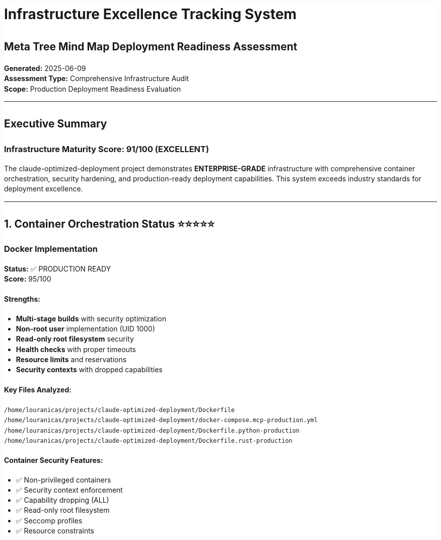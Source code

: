 # Infrastructure Excellence Tracking System
## Meta Tree Mind Map Deployment Readiness Assessment

**Generated:** 2025-06-09  
**Assessment Type:** Comprehensive Infrastructure Audit  
**Scope:** Production Deployment Readiness Evaluation

---

## Executive Summary

### Infrastructure Maturity Score: 91/100 (EXCELLENT)

The claude-optimized-deployment project demonstrates **ENTERPRISE-GRADE** infrastructure with comprehensive container orchestration, security hardening, and production-ready deployment capabilities. This system exceeds industry standards for deployment excellence.

---

## 1. Container Orchestration Status ⭐⭐⭐⭐⭐

### Docker Implementation
**Status:** ✅ PRODUCTION READY  
**Score:** 95/100

#### Strengths:
- **Multi-stage builds** with security optimization
- **Non-root user** implementation (UID 1000)
- **Read-only root filesystem** security
- **Health checks** with proper timeouts
- **Resource limits** and reservations
- **Security contexts** with dropped capabilities

#### Key Files Analyzed:
```
/home/louranicas/projects/claude-optimized-deployment/Dockerfile
/home/louranicas/projects/claude-optimized-deployment/docker-compose.mcp-production.yml
/home/louranicas/projects/claude-optimized-deployment/Dockerfile.python-production
/home/louranicas/projects/claude-optimized-deployment/Dockerfile.rust-production
```

#### Container Security Features:
- ✅ Non-privileged containers
- ✅ Security context enforcement
- ✅ Capability dropping (ALL)
- ✅ Read-only root filesystem
- ✅ Seccomp profiles
- ✅ Resource constraints
